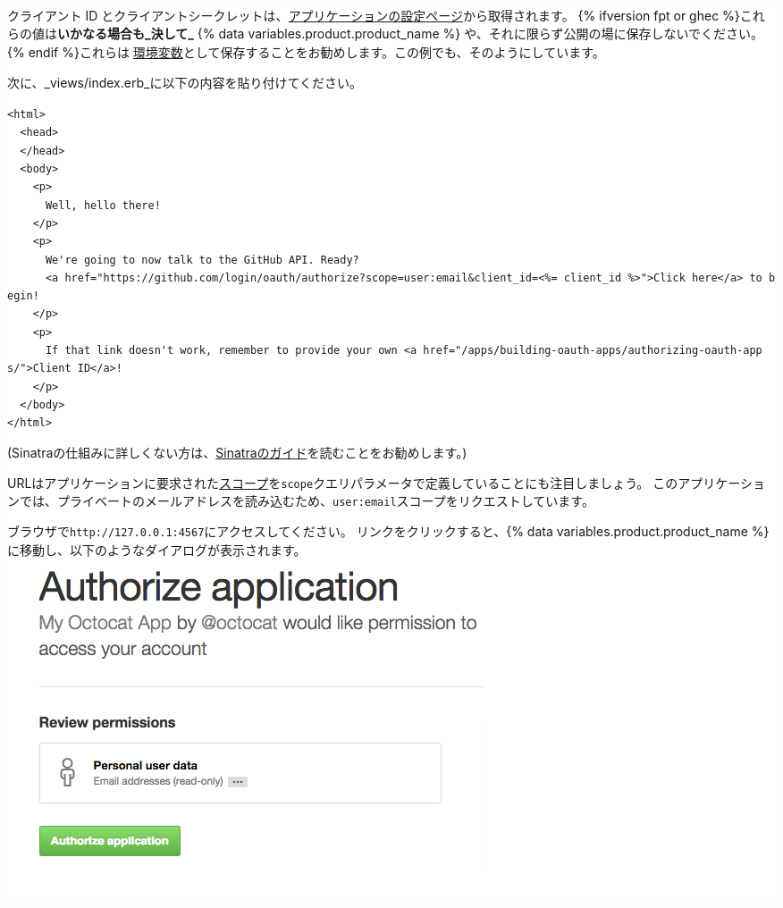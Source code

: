 クライアント ID とクライアントシークレットは、[アプリケーションの設定ページ][app settings]から取得されます。
{% ifversion fpt or ghec %}これらの値は**いかなる場合も_決して_**
{% data variables.product.product_name %} や、それに限らず公開の場に保存しないでください。{% endif %}これらは
[環境変数][about env vars]として保存することをお勧めします。この例でも、そのようにしています。

次に、_views/index.erb_に以下の内容を貼り付けてください。

``` erb
<html>
  <head>
  </head>
  <body>
    <p>
      Well, hello there!
    </p>
    <p>
      We're going to now talk to the GitHub API. Ready?
      <a href="https://github.com/login/oauth/authorize?scope=user:email&client_id=<%= client_id %>">Click here</a> to begin!
    </p>
    <p>
      If that link doesn't work, remember to provide your own <a href="/apps/building-oauth-apps/authorizing-oauth-apps/">Client ID</a>!
    </p>
  </body>
</html>
```

(Sinatraの仕組みに詳しくない方は、[Sinatraのガイド][Sinatra guide]を読むことをお勧めします。)

URLはアプリケーションに要求された[スコープ][oauth scopes]を`scope`クエリパラメータで定義していることにも注目しましょう。 このアプリケーションでは、プライベートのメールアドレスを読み込むため、`user:email`スコープをリクエストしています。

ブラウザで`http://127.0.0.1:4567`にアクセスしてください。 リンクをクリックすると、{% data variables.product.product_name %}に移動し、以下のようなダイアログが表示されます。 ![GitHubのOAuthプロンプト](/assets/images/oauth_prompt.png)


[webflow]: /apps/building-oauth-apps/authorizing-oauth-apps/
[Sinatra]: http://www.sinatrarb.com/
[about env vars]: http://en.wikipedia.org/wiki/Environment_variable#Getting_and_setting_environment_variables
[Sinatra guide]: https://github.com/sinatra/sinatra-book/blob/master/book/Introduction.markdown#hello-world-application
[REST Client]: https://github.com/archiloque/rest-client
[libraries]: /libraries/
[oauth scopes]: /apps/building-oauth-apps/understanding-scopes-for-oauth-apps/
[oauth scopes]: /apps/building-oauth-apps/understanding-scopes-for-oauth-apps/
[new oauth app]: https://github.com/settings/applications/new
[app settings]: https://github.com/settings/developers